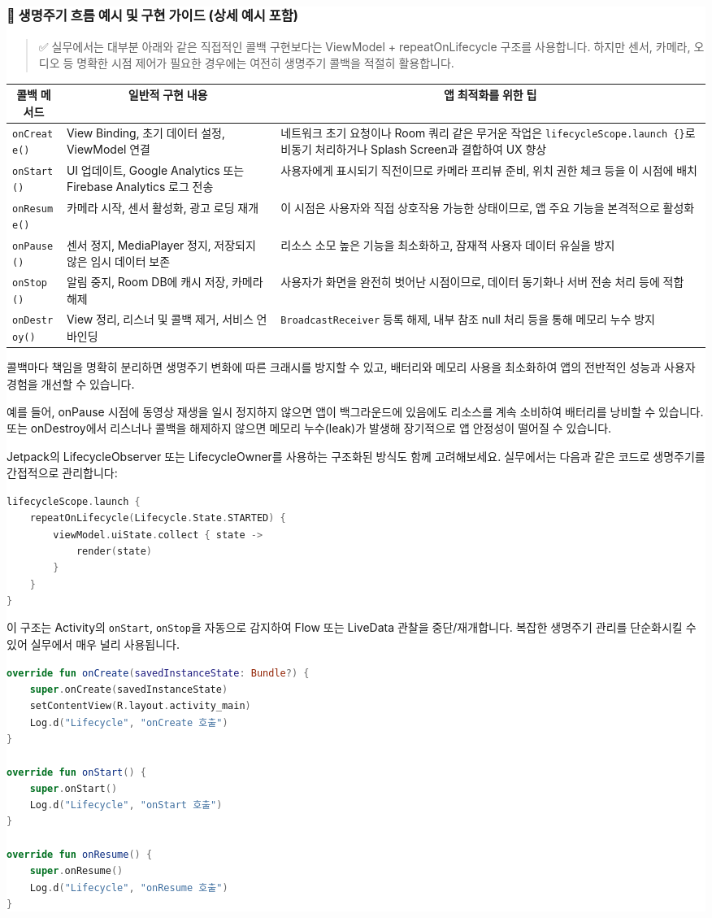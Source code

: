 ### 🔁 생명주기 흐름 예시 및 구현 가이드 (상세 예시 포함)

> ✅ 실무에서는 대부분 아래와 같은 직접적인 콜백 구현보다는 ViewModel + repeatOnLifecycle 구조를 사용합니다. 하지만 센서, 카메라, 오디오 등 명확한 시점 제어가 필요한 경우에는 여전히 생명주기 콜백을 적절히 활용합니다.

| 콜백 메서드        | 일반적 구현 내용                                             | 앱 최적화를 위한 팁                                                                                     |
| ------------- | ----------------------------------------------------- | ----------------------------------------------------------------------------------------------- |
| `onCreate()`  | View Binding, 초기 데이터 설정, ViewModel 연결                 | 네트워크 초기 요청이나 Room 쿼리 같은 무거운 작업은 `lifecycleScope.launch {}`로 비동기 처리하거나 Splash Screen과 결합하여 UX 향상 |
| `onStart()`   | UI 업데이트, Google Analytics 또는 Firebase Analytics 로그 전송 | 사용자에게 표시되기 직전이므로 카메라 프리뷰 준비, 위치 권한 체크 등을 이 시점에 배치                                               |
| `onResume()`  | 카메라 시작, 센서 활성화, 광고 로딩 재개                              | 이 시점은 사용자와 직접 상호작용 가능한 상태이므로, 앱 주요 기능을 본격적으로 활성화                                                |
| `onPause()`   | 센서 정지, MediaPlayer 정지, 저장되지 않은 임시 데이터 보존              | 리소스 소모 높은 기능을 최소화하고, 잠재적 사용자 데이터 유실을 방지                                                         |
| `onStop()`    | 알림 중지, Room DB에 캐시 저장, 카메라 해제                         | 사용자가 화면을 완전히 벗어난 시점이므로, 데이터 동기화나 서버 전송 처리 등에 적합                                                 |
| `onDestroy()` | View 정리, 리스너 및 콜백 제거, 서비스 언바인딩                        | `BroadcastReceiver` 등록 해제, 내부 참조 null 처리 등을 통해 메모리 누수 방지                                        |

콜백마다 책임을 명확히 분리하면 생명주기 변화에 따른 크래시를 방지할 수 있고, 배터리와 메모리 사용을 최소화하여 앱의 전반적인 성능과 사용자 경험을 개선할 수 있습니다.

예를 들어, onPause 시점에 동영상 재생을 일시 정지하지 않으면 앱이 백그라운드에 있음에도 리소스를 계속 소비하여 배터리를 낭비할 수 있습니다. 또는 onDestroy에서 리스너나 콜백을 해제하지 않으면 메모리 누수(leak)가 발생해 장기적으로 앱 안정성이 떨어질 수 있습니다.

Jetpack의 LifecycleObserver 또는 LifecycleOwner를 사용하는 구조화된 방식도 함께 고려해보세요. 실무에서는 다음과 같은 코드로 생명주기를 간접적으로 관리합니다:

```kotlin
lifecycleScope.launch {
    repeatOnLifecycle(Lifecycle.State.STARTED) {
        viewModel.uiState.collect { state ->
            render(state)
        }
    }
}
```

이 구조는 Activity의 `onStart`, `onStop`을 자동으로 감지하여 Flow 또는 LiveData 관찰을 중단/재개합니다. 복잡한 생명주기 관리를 단순화시킬 수 있어 실무에서 매우 널리 사용됩니다.

```kotlin
override fun onCreate(savedInstanceState: Bundle?) {
    super.onCreate(savedInstanceState)
    setContentView(R.layout.activity_main)
    Log.d("Lifecycle", "onCreate 호출")
}

override fun onStart() {
    super.onStart()
    Log.d("Lifecycle", "onStart 호출")
}

override fun onResume() {
    super.onResume()
    Log.d("Lifecycle", "onResume 호출")
}
```
